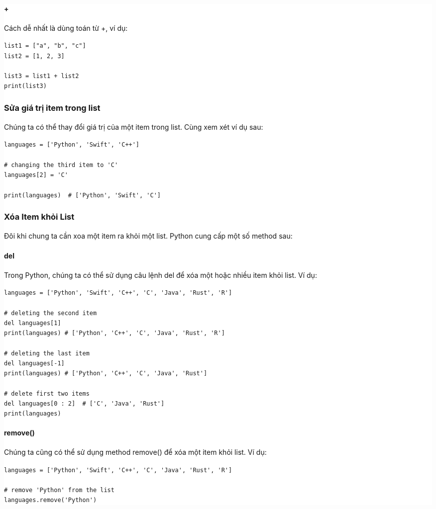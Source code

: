 #### \+
Cách dễ nhất là dùng toán từ +, ví dụ:

    list1 = ["a", "b", "c"]
    list2 = [1, 2, 3]

    list3 = list1 + list2
    print(list3)

### Sửa giá trị item trong list
Chúng ta có thể thay đổi giá trị của một item trong list.
Cùng xem xét ví dụ sau:

    languages = ['Python', 'Swift', 'C++']

    # changing the third item to 'C'
    languages[2] = 'C'

    print(languages)  # ['Python', 'Swift', 'C']

### Xóa Item khỏi List
Đôi khi chung ta cần xoa một item ra khỏi một list. Python cung cấp một số method sau:

#### del
Trong Python, chúng ta có thể sử dụng câu lệnh del để xóa một hoặc nhiều item khỏi list. Ví dụ:

    languages = ['Python', 'Swift', 'C++', 'C', 'Java', 'Rust', 'R']

    # deleting the second item
    del languages[1]
    print(languages) # ['Python', 'C++', 'C', 'Java', 'Rust', 'R']

    # deleting the last item
    del languages[-1]
    print(languages) # ['Python', 'C++', 'C', 'Java', 'Rust']

    # delete first two items
    del languages[0 : 2]  # ['C', 'Java', 'Rust']
    print(languages)
#### remove()
Chúng ta cũng có thể sử dụng method remove() để xóa một item khỏi list. Ví dụ:

    languages = ['Python', 'Swift', 'C++', 'C', 'Java', 'Rust', 'R']

    # remove 'Python' from the list
    languages.remove('Python')
